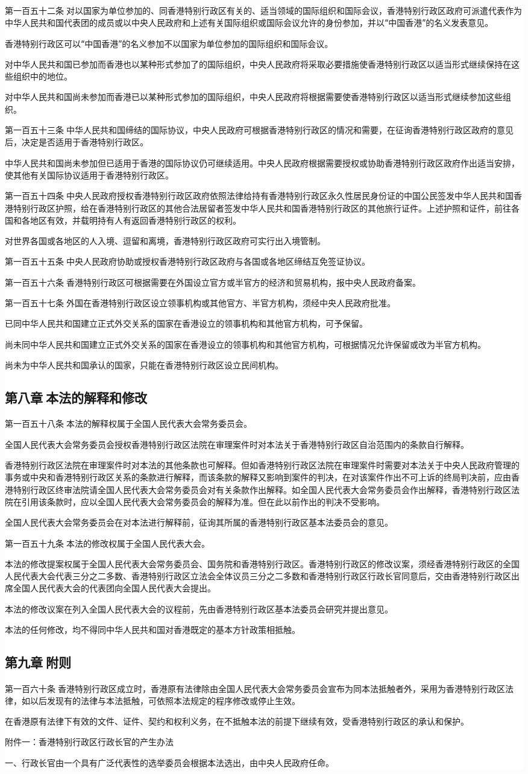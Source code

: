 第一百五十二条 对以国家为单位参加的、同香港特别行政区有关的、适当领域的国际组织和国际会议，香港特别行政区政府可派遣代表作为中华人民共和国代表团的成员或以中央人民政府和上述有关国际组织或国际会议允许的身份参加，并以“中国香港”的名义发表意见。

香港特别行政区可以“中国香港”的名义参加不以国家为单位参加的国际组织和国际会议。

对中华人民共和国已参加而香港也以某种形式参加了的国际组织，中央人民政府将采取必要措施使香港特别行政区以适当形式继续保持在这些组织中的地位。

对中华人民共和国尚未参加而香港已以某种形式参加的国际组织，中央人民政府将根据需要使香港特别行政区以适当形式继续参加这些组织。

第一百五十三条 中华人民共和国缔结的国际协议，中央人民政府可根据香港特别行政区的情况和需要，在征询香港特别行政区政府的意见后，决定是否适用于香港特别行政区。

中华人民共和国尚未参加但已适用于香港的国际协议仍可继续适用。中央人民政府根据需要授权或协助香港特别行政区政府作出适当安排，使其他有关国际协议适用于香港特别行政区。

第一百五十四条 中央人民政府授权香港特别行政区政府依照法律给持有香港特别行政区永久性居民身份证的中国公民签发中华人民共和国香港特别行政区护照，给在香港特别行政区的其他合法居留者签发中华人民共和国香港特别行政区的其他旅行证件。上述护照和证件，前往各国和各地区有效，并载明持有人有返回香港特别行政区的权利。

对世界各国或各地区的人入境、逗留和离境，香港特别行政区政府可实行出入境管制。

第一百五十五条 中央人民政府协助或授权香港特别行政区政府与各国或各地区缔结互免签证协议。

第一百五十六条 香港特别行政区可根据需要在外国设立官方或半官方的经济和贸易机构，报中央人民政府备案。

第一百五十七条 外国在香港特别行政区设立领事机构或其他官方、半官方机构，须经中央人民政府批准。

已同中华人民共和国建立正式外交关系的国家在香港设立的领事机构和其他官方机构，可予保留。

尚未同中华人民共和国建立正式外交关系的国家在香港设立的领事机构和其他官方机构，可根据情况允许保留或改为半官方机构。

尚未为中华人民共和国承认的国家，只能在香港特别行政区设立民间机构。

## 第八章 本法的解释和修改

第一百五十八条 本法的解释权属于全国人民代表大会常务委员会。

全国人民代表大会常务委员会授权香港特别行政区法院在审理案件时对本法关于香港特别行政区自治范围内的条款自行解释。

香港特别行政区法院在审理案件时对本法的其他条款也可解释。但如香港特别行政区法院在审理案件时需要对本法关于中央人民政府管理的事务或中央和香港特别行政区关系的条款进行解释，而该条款的解释又影响到案件的判决，在对该案件作出不可上诉的终局判决前，应由香港特别行政区终审法院请全国人民代表大会常务委员会对有关条款作出解释。如全国人民代表大会常务委员会作出解释，香港特别行政区法院在引用该条款时，应以全国人民代表大会常务委员会的解释为准。但在此以前作出的判决不受影响。

全国人民代表大会常务委员会在对本法进行解释前，征询其所属的香港特别行政区基本法委员会的意见。

第一百五十九条 本法的修改权属于全国人民代表大会。

本法的修改提案权属于全国人民代表大会常务委员会、国务院和香港特别行政区。香港特别行政区的修改议案，须经香港特别行政区的全国人民代表大会代表三分之二多数、香港特别行政区立法会全体议员三分之二多数和香港特别行政区行政长官同意后，交由香港特别行政区出席全国人民代表大会的代表团向全国人民代表大会提出。

本法的修改议案在列入全国人民代表大会的议程前，先由香港特别行政区基本法委员会研究并提出意见。

本法的任何修改，均不得同中华人民共和国对香港既定的基本方针政策相抵触。

## 第九章 附则

第一百六十条 香港特别行政区成立时，香港原有法律除由全国人民代表大会常务委员会宣布为同本法抵触者外，采用为香港特别行政区法律，如以后发现有的法律与本法抵触，可依照本法规定的程序修改或停止生效。

在香港原有法律下有效的文件、证件、契约和权利义务，在不抵触本法的前提下继续有效，受香港特别行政区的承认和保护。

附件一：香港特别行政区行政长官的产生办法

一、行政长官由一个具有广泛代表性的选举委员会根据本法选出，由中央人民政府任命。
